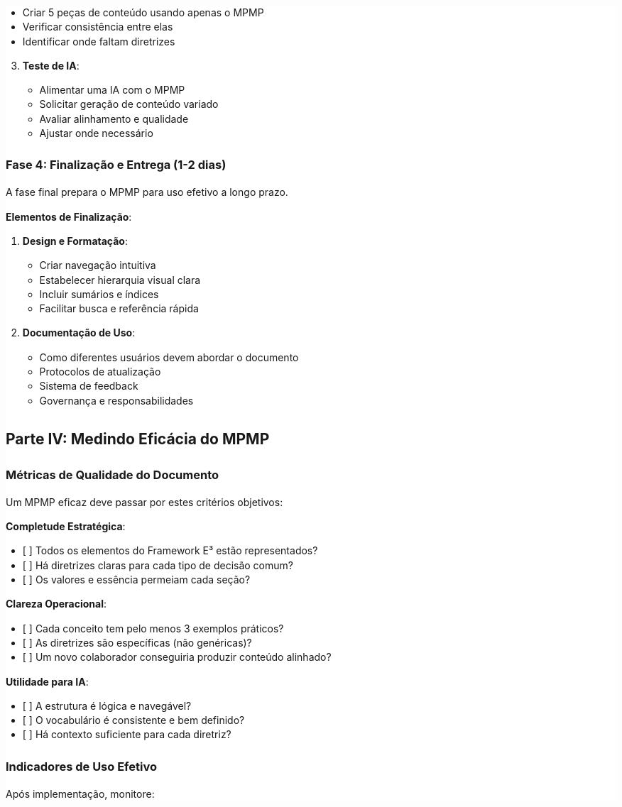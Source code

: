    * Criar 5 peças de conteúdo usando apenas o MPMP  
   * Verificar consistência entre elas  
   * Identificar onde faltam diretrizes  
3. **Teste de IA**:

   * Alimentar uma IA com o MPMP  
   * Solicitar geração de conteúdo variado  
   * Avaliar alinhamento e qualidade  
   * Ajustar onde necessário

### **Fase 4: Finalização e Entrega (1-2 dias)**

A fase final prepara o MPMP para uso efetivo a longo prazo.

**Elementos de Finalização**:

1. **Design e Formatação**:

   * Criar navegação intuitiva  
   * Estabelecer hierarquia visual clara  
   * Incluir sumários e índices  
   * Facilitar busca e referência rápida  
2. **Documentação de Uso**:

   * Como diferentes usuários devem abordar o documento  
   * Protocolos de atualização  
   * Sistema de feedback  
   * Governança e responsabilidades

## **Parte IV: Medindo Eficácia do MPMP**

### **Métricas de Qualidade do Documento**

Um MPMP eficaz deve passar por estes critérios objetivos:

**Completude Estratégica**:

* \[ \] Todos os elementos do Framework E³ estão representados?  
* \[ \] Há diretrizes claras para cada tipo de decisão comum?  
* \[ \] Os valores e essência permeiam cada seção?

**Clareza Operacional**:

* \[ \] Cada conceito tem pelo menos 3 exemplos práticos?  
* \[ \] As diretrizes são específicas (não genéricas)?  
* \[ \] Um novo colaborador conseguiria produzir conteúdo alinhado?

**Utilidade para IA**:

* \[ \] A estrutura é lógica e navegável?  
* \[ \] O vocabulário é consistente e bem definido?  
* \[ \] Há contexto suficiente para cada diretriz?

### **Indicadores de Uso Efetivo**

Após implementação, monitore:
